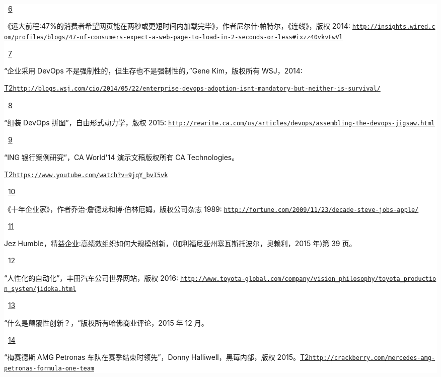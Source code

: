   [6](#Fn6_source)

《远大前程:47%的消费者希望网页能在两秒或更短时间内加载完毕》，作者尼尔什·帕特尔，《连线》，版权 2014: [`http://insights.wired.com/profiles/blogs/47-of-consumers-expect-a-web-page-to-load-in-2-seconds-or-less#ixzz40vkvFwVl`](http://insights.wired.com/profiles/blogs/47-of-consumers-expect-a-web-page-to-load-in-2-seconds-or-less#ixzz40vkvFwVl)

  [7](#Fn7_source)

“企业采用 DevOps 不是强制性的，但生存也不是强制性的，”Gene Kim，版权所有 WSJ，2014:

[T2`http://blogs.wsj.com/cio/2014/05/22/enterprise-devops-adoption-isnt-mandatory-but-neither-is-survival/`](http://blogs.wsj.com/cio/2014/05/22/enterprise-devops-adoption-isnt-mandatory-but-neither-is-survival/)

  [8](#Fn8_source)

“组装 DevOps 拼图”，自由形式动力学，版权 2015: [`http://rewrite.ca.com/us/articles/devops/assembling-the-devops-jigsaw.html`](http://rewrite.ca.com/us/articles/devops/assembling-the-devops-jigsaw.html)

  [9](#Fn9_source)

“ING 银行案例研究”，CA World'14 演示文稿版权所有 CA Technologies。

[T2`https://www.youtube.com/watch?v=9jqY_bvI5vk`](https://www.youtube.com/watch?v=9jqY_bvI5vk)

  [10](#Fn10_source)

《十年企业家》，作者乔治·詹德龙和博·伯林厄姆，版权公司杂志 1989: [`http://fortune.com/2009/11/23/decade-steve-jobs-apple/`](http://fortune.com/2009/11/23/decade-steve-jobs-apple/)

  [11](#Fn11_source)

Jez Humble，精益企业:高绩效组织如何大规模创新，(加利福尼亚州塞瓦斯托波尔，奥赖利，2015 年)第 39 页。

  [12](#Fn12_source)

“人性化的自动化”，丰田汽车公司世界网站，版权 2016: [`http://www.toyota-global.com/company/vision_philosophy/toyota_production_system/jidoka.html`](http://www.toyota-global.com/company/vision_philosophy/toyota_production_system/jidoka.html)

  [13](#Fn13_source)

“什么是颠覆性创新？，“版权所有哈佛商业评论，2015 年 12 月。

  [14](#Fn14_source)

“梅赛德斯 AMG Petronas 车队在赛季结束时领先”，Donny Halliwell，黑莓内部，版权 2015。[T2`http://crackberry.com/mercedes-amg-petronas-formula-one-team`](http://crackberry.com/mercedes-amg-petronas-formula-one-team)